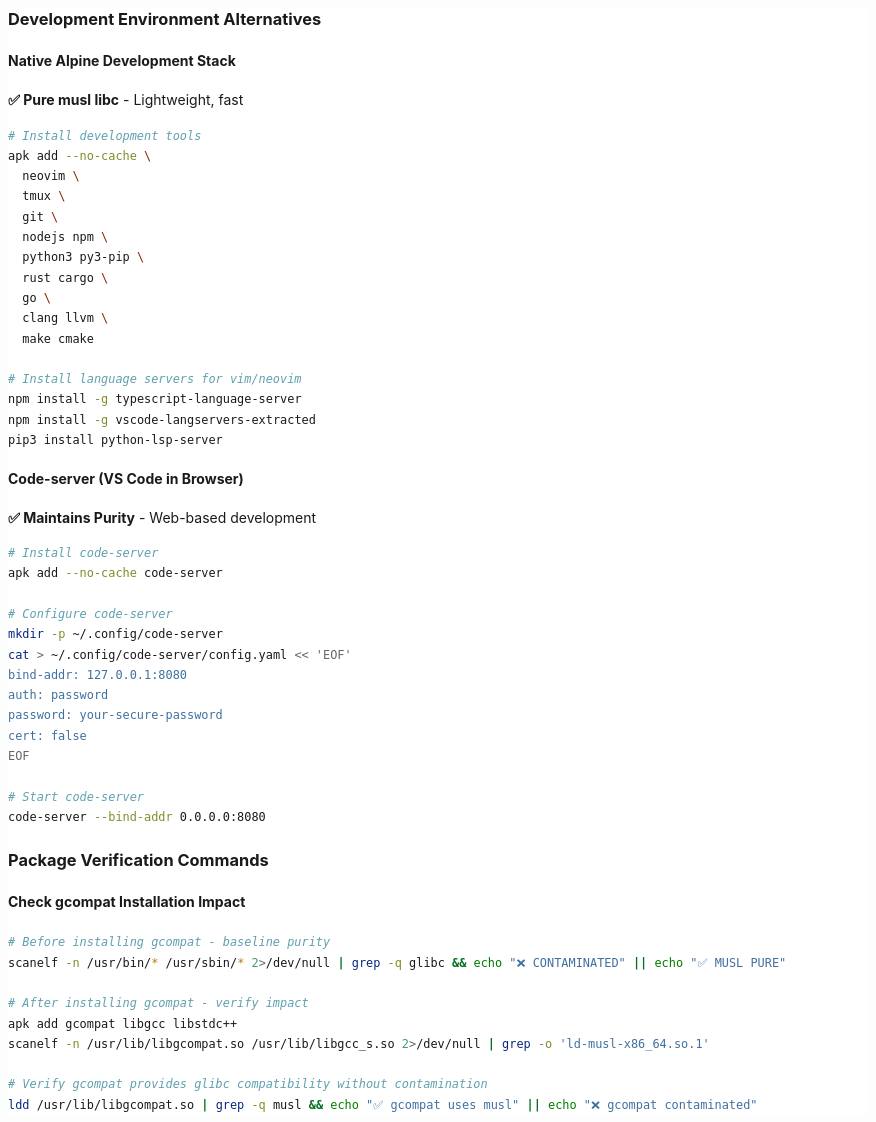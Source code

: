 ### Development Environment Alternatives

#### Native Alpine Development Stack
**✅ Pure musl libc** - Lightweight, fast

```bash
# Install development tools
apk add --no-cache \
  neovim \
  tmux \
  git \
  nodejs npm \
  python3 py3-pip \
  rust cargo \
  go \
  clang llvm \
  make cmake

# Install language servers for vim/neovim
npm install -g typescript-language-server
npm install -g vscode-langservers-extracted
pip3 install python-lsp-server
```

#### Code-server (VS Code in Browser)
**✅ Maintains Purity** - Web-based development

```bash
# Install code-server
apk add --no-cache code-server

# Configure code-server
mkdir -p ~/.config/code-server
cat > ~/.config/code-server/config.yaml << 'EOF'
bind-addr: 127.0.0.1:8080
auth: password
password: your-secure-password
cert: false
EOF

# Start code-server
code-server --bind-addr 0.0.0.0:8080
```

### Package Verification Commands

#### Check gcompat Installation Impact
```bash
# Before installing gcompat - baseline purity
scanelf -n /usr/bin/* /usr/sbin/* 2>/dev/null | grep -q glibc && echo "❌ CONTAMINATED" || echo "✅ MUSL PURE"

# After installing gcompat - verify impact
apk add gcompat libgcc libstdc++
scanelf -n /usr/lib/libgcompat.so /usr/lib/libgcc_s.so 2>/dev/null | grep -o 'ld-musl-x86_64.so.1'

# Verify gcompat provides glibc compatibility without contamination
ldd /usr/lib/libgcompat.so | grep -q musl && echo "✅ gcompat uses musl" || echo "❌ gcompat contaminated"
```
